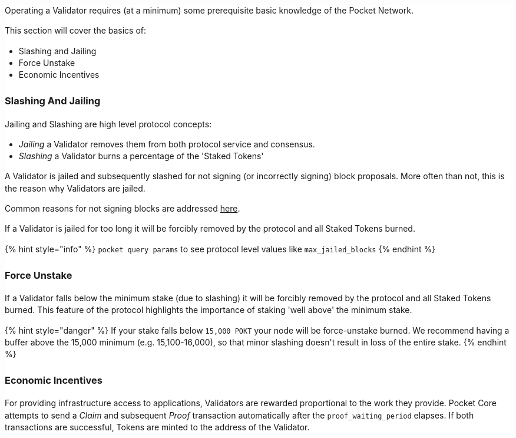 Operating a Validator requires \(at a minimum\) some prerequisite basic knowledge of the Pocket Network.

This section will cover the basics of:

- Slashing and Jailing
- Force Unstake
- Economic Incentives

### **Slashing And Jailing**

Jailing and Slashing are high level protocol concepts:

- _Jailing_ a Validator removes them from both protocol service and consensus.
- _Slashing_ a Validator burns a percentage of the 'Staked Tokens'

A Validator is jailed and subsequently slashed for not signing \(or incorrectly signing\) block proposals. More often
than not, this is the reason why Validators are jailed.

Common reasons for not signing blocks are addressed [here](https://github.com/pokt-network/pocket-core/issues/1092).

If a Validator is jailed for too long it will be forcibly removed by the protocol and all Staked Tokens burned.

{% hint style="info" %}
`pocket query params` to see protocol level values like `max_jailed_blocks`
{% endhint %}

### **Force Unstake**

If a Validator falls below the minimum stake \(due to slashing\) it will be forcibly removed by the protocol and all
Staked Tokens burned. This feature of the protocol highlights the importance of staking 'well above' the minimum stake.

{% hint style="danger" %} If your stake falls below `15,000 POKT` your node will be force-unstake burned. We recommend
having a buffer above the 15,000 minimum \(e.g. 15,100-16,000\), so that minor slashing doesn't result in loss of the
entire stake. {% endhint %}

### **Economic Incentives**

For providing infrastructure access to applications, Validators are rewarded proportional to the work they provide.
Pocket Core attempts to send a _Claim_ and subsequent _Proof_ transaction automatically after the `proof_waiting_period`
elapses. If both transactions are successful, Tokens are minted to the address of the Validator.
